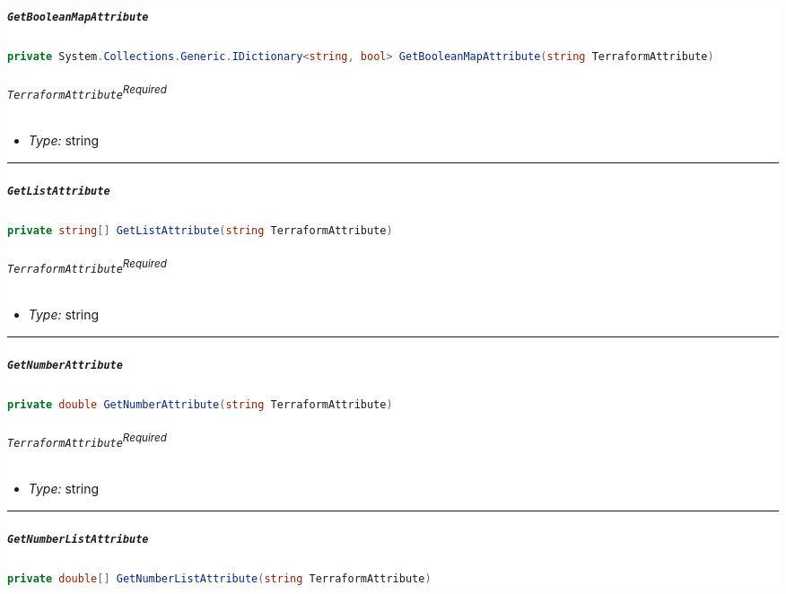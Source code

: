 ##### `GetBooleanMapAttribute` <a name="GetBooleanMapAttribute" id="@cdktf/provider-gitlab.dataGitlabClusterAgents.DataGitlabClusterAgents.getBooleanMapAttribute"></a>

```csharp
private System.Collections.Generic.IDictionary<string, bool> GetBooleanMapAttribute(string TerraformAttribute)
```

###### `TerraformAttribute`<sup>Required</sup> <a name="TerraformAttribute" id="@cdktf/provider-gitlab.dataGitlabClusterAgents.DataGitlabClusterAgents.getBooleanMapAttribute.parameter.terraformAttribute"></a>

- *Type:* string

---

##### `GetListAttribute` <a name="GetListAttribute" id="@cdktf/provider-gitlab.dataGitlabClusterAgents.DataGitlabClusterAgents.getListAttribute"></a>

```csharp
private string[] GetListAttribute(string TerraformAttribute)
```

###### `TerraformAttribute`<sup>Required</sup> <a name="TerraformAttribute" id="@cdktf/provider-gitlab.dataGitlabClusterAgents.DataGitlabClusterAgents.getListAttribute.parameter.terraformAttribute"></a>

- *Type:* string

---

##### `GetNumberAttribute` <a name="GetNumberAttribute" id="@cdktf/provider-gitlab.dataGitlabClusterAgents.DataGitlabClusterAgents.getNumberAttribute"></a>

```csharp
private double GetNumberAttribute(string TerraformAttribute)
```

###### `TerraformAttribute`<sup>Required</sup> <a name="TerraformAttribute" id="@cdktf/provider-gitlab.dataGitlabClusterAgents.DataGitlabClusterAgents.getNumberAttribute.parameter.terraformAttribute"></a>

- *Type:* string

---

##### `GetNumberListAttribute` <a name="GetNumberListAttribute" id="@cdktf/provider-gitlab.dataGitlabClusterAgents.DataGitlabClusterAgents.getNumberListAttribute"></a>

```csharp
private double[] GetNumberListAttribute(string TerraformAttribute)
```
